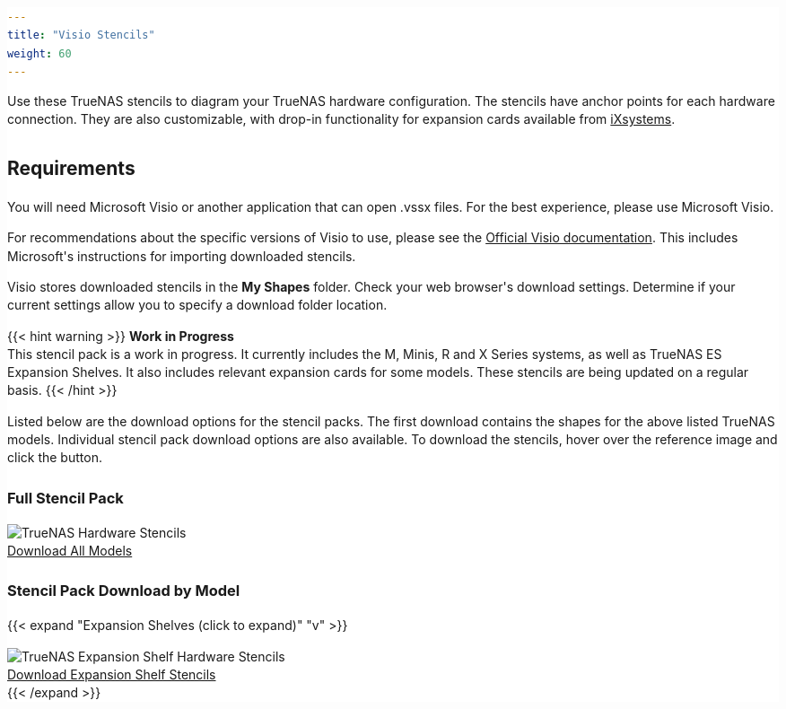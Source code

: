 ```yaml
---
title: "Visio Stencils"
weight: 60
---
```


Use these TrueNAS stencils to diagram your TrueNAS hardware configuration.
The stencils have anchor points for each hardware connection.
They are also customizable, with drop-in functionality for expansion cards available from [iXsystems](https://www.ixsystems.com).

## Requirements

You will need Microsoft Visio or another application that can open <file>.vssx</file> files.
For the best experience, please use Microsoft Visio.

For recommendations about the specific versions of Visio to use, please see the [Official Visio documentation](https://support.microsoft.com/en-us/office/import-downloaded-stencils-74bbdce1-4872-4d5b-af4c-e93fa23f7008).
This includes Microsoft's instructions for importing downloaded stencils.

Visio stores downloaded stencils in the **My Shapes** folder.
Check your web browser's download settings.
Determine if your current settings allow you to specify a download folder location.

{{< hint warning >}}
**Work in Progress**<br>
This stencil pack is a work in progress.
It currently includes the M, Minis, R and X Series systems, as well as TrueNAS ES Expansion Shelves.
It also includes relevant expansion cards for some models.
These stencils are being updated on a regular basis.
{{< /hint >}}

Listed below are the download options for the stencil packs.
The first download contains the shapes for the above listed TrueNAS models.
Individual stencil pack download options are also available.
To download the stencils, hover over the reference image and click the button.

### Full Stencil Pack

<div class="container-image-download">
  <img src="/images/Hardware/TrueNASStencilsPreview.png" alt="TrueNAS Hardware Stencils" class="image" style="width:100%">
  <div class="middle">
    <div class="image-download-text,button-wrapper"><a class="linkbutton" href="https://www.truenas.com/docs/files/truenascollection.vssx" download>Download All Models</a></div>
  </div>
</div>

### Stencil Pack Download by Model

{{< expand "Expansion Shelves (click to expand)"  "v" >}}
<div class="container-image-download">
  <img src="/images/Hardware/TrueNASES12FrontBezelPreview.png" alt="TrueNAS Expansion Shelf Hardware Stencils" class="image" style="width:100%">
  <div class="middle">
    <div class="image-download-text,button-wrapper"><a class="linkbutton" href="https://www.truenas.com/docs/files/truenasesmodels.vssx" download>Download Expansion Shelf Stencils</a></div>
  </div>
</div>
{{< /expand >}}
